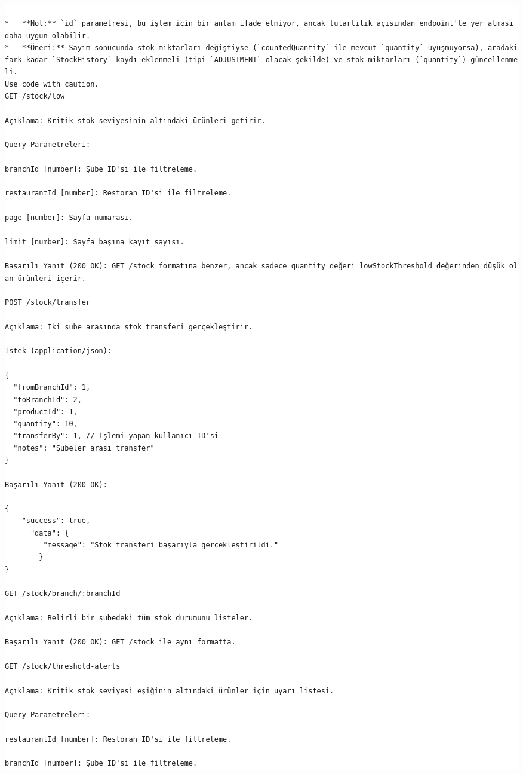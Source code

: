   ```

*   **Not:** `id` parametresi, bu işlem için bir anlam ifade etmiyor, ancak tutarlılık açısından endpoint'te yer alması daha uygun olabilir.
*   **Öneri:** Sayım sonucunda stok miktarları değiştiyse (`countedQuantity` ile mevcut `quantity` uyuşmuyorsa), aradaki fark kadar `StockHistory` kaydı eklenmeli (tipi `ADJUSTMENT` olacak şekilde) ve stok miktarları (`quantity`) güncellenmeli.
Use code with caution.
GET /stock/low

Açıklama: Kritik stok seviyesinin altındaki ürünleri getirir.

Query Parametreleri:

branchId [number]: Şube ID'si ile filtreleme.

restaurantId [number]: Restoran ID'si ile filtreleme.

page [number]: Sayfa numarası.

limit [number]: Sayfa başına kayıt sayısı.

Başarılı Yanıt (200 OK): GET /stock formatına benzer, ancak sadece quantity değeri lowStockThreshold değerinden düşük olan ürünleri içerir.

POST /stock/transfer

Açıklama: İki şube arasında stok transferi gerçekleştirir.

İstek (application/json):

{
    "fromBranchId": 1,
    "toBranchId": 2,
    "productId": 1,
    "quantity": 10,
    "transferBy": 1, // İşlemi yapan kullanıcı ID'si
    "notes": "Şubeler arası transfer"
}

Başarılı Yanıt (200 OK):

{
      "success": true,
        "data": {
           "message": "Stok transferi başarıyla gerçekleştirildi."
          }
}

GET /stock/branch/:branchId

Açıklama: Belirli bir şubedeki tüm stok durumunu listeler.

Başarılı Yanıt (200 OK): GET /stock ile aynı formatta.

GET /stock/threshold-alerts

Açıklama: Kritik stok seviyesi eşiğinin altındaki ürünler için uyarı listesi.

Query Parametreleri:

restaurantId [number]: Restoran ID'si ile filtreleme.

branchId [number]: Şube ID'si ile filtreleme.
  ```